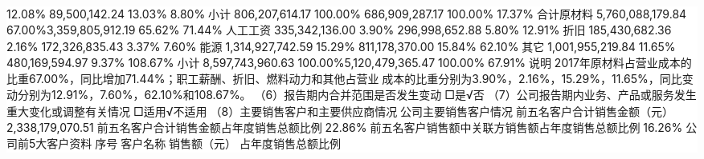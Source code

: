 12.08%
89,500,142.24
13.03%
8.80%
小计
806,207,614.17
100.00%
686,909,287.17
100.00%
17.37%
合计原材料
5,760,088,179.84
67.00%3,359,805,912.19
65.62%
71.44%
人工工资
335,342,136.00
3.90%
296,998,652.88
5.80%
12.91%
折旧
185,430,682.36
2.16%
172,326,835.43
3.37%
7.60%
能源
1,314,927,742.59
15.29%
811,178,370.00
15.84%
62.10%
其它
1,001,955,219.84
11.65%
480,169,594.97
9.37%
108.67%
小计
8,597,743,960.63
100.00%5,120,479,365.47
100.00%
67.91%
说明
2017年原材料占营业成本的比重67.00%，同比增加71.44%；职工薪酬、折旧、燃料动力和其他占营业
成本的比重分别为3.90%，2.16%，15.29%，11.65%，同比变动分别为12.91%，7.60%，62.10%和108.67%。
（6）报告期内合并范围是否发生变动
□是√否
（7）公司报告期内业务、产品或服务发生重大变化或调整有关情况
□适用√不适用
（8）主要销售客户和主要供应商情况
公司主要销售客户情况
前五名客户合计销售金额（元）
2,338,179,070.51
前五名客户合计销售金额占年度销售总额比例
22.86%
前五名客户销售额中关联方销售额占年度销售总额比例
16.26%
公司前5大客户资料
序号
客户名称
销售额（元）
占年度销售总额比例
